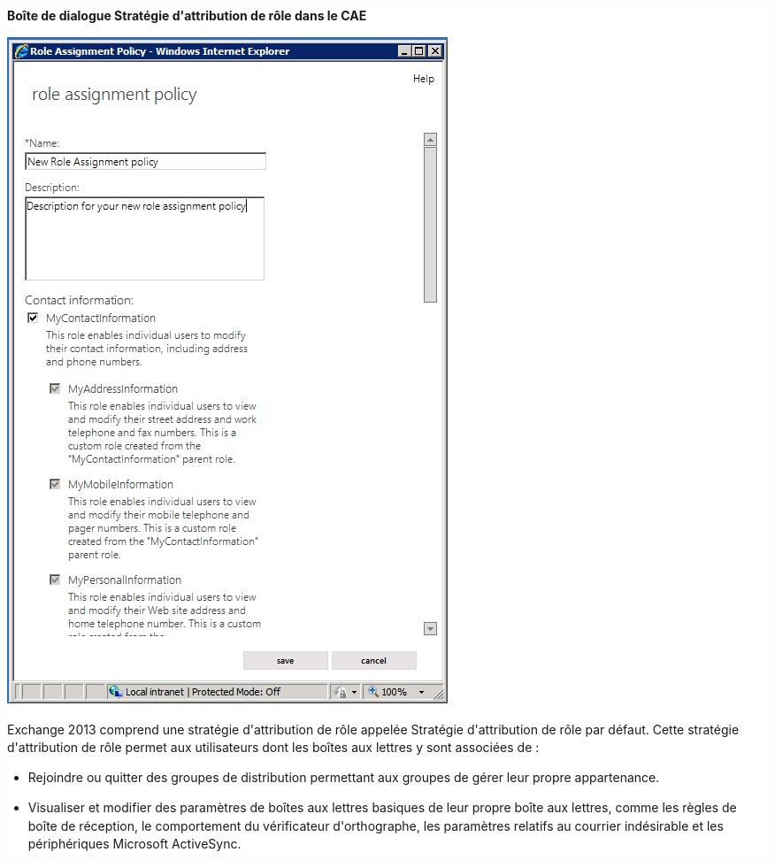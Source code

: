 **Boîte de dialogue Stratégie d'attribution de rôle dans le CAE**

![Boîte de dialogue Stratégie d’attribution de rôle dans le CAE](images/Dd351175.ecdf3cd4-d50e-4014-95f8-1bd5dafacaff(EXCHG.150).jpg "Boîte de dialogue Stratégie d’attribution de rôle dans le CAE")

Exchange 2013 comprend une stratégie d'attribution de rôle appelée Stratégie d'attribution de rôle par défaut. Cette stratégie d'attribution de rôle permet aux utilisateurs dont les boîtes aux lettres y sont associées de :

  - Rejoindre ou quitter des groupes de distribution permettant aux groupes de gérer leur propre appartenance.

  - Visualiser et modifier des paramètres de boîtes aux lettres basiques de leur propre boîte aux lettres, comme les règles de boîte de réception, le comportement du vérificateur d'orthographe, les paramètres relatifs au courrier indésirable et les périphériques Microsoft ActiveSync.
